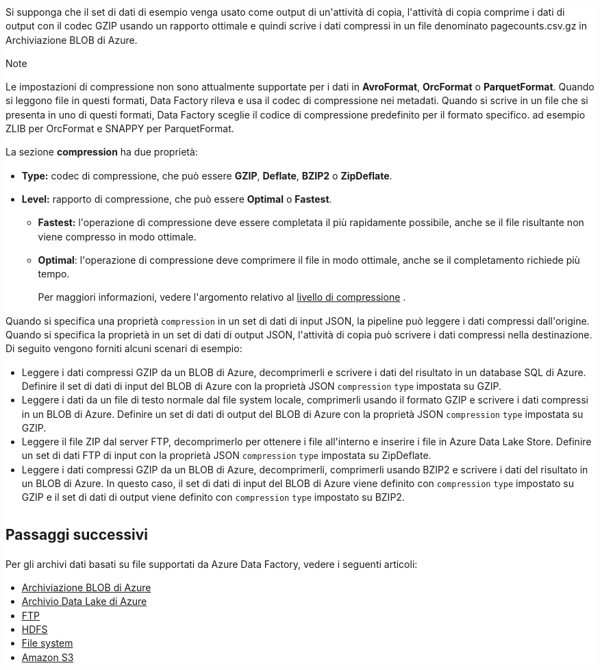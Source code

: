 Si supponga che il set di dati di esempio venga usato come output di un'attività di copia, l'attività di copia comprime i dati di output con il codec GZIP usando un rapporto ottimale e quindi scrive i dati compressi in un file denominato pagecounts.csv.gz in Archiviazione BLOB di Azure.

> [!NOTE]
> Le impostazioni di compressione non sono attualmente supportate per i dati in **AvroFormat**, **OrcFormat** o **ParquetFormat**. Quando si leggono file in questi formati, Data Factory rileva e usa il codec di compressione nei metadati. Quando si scrive in un file che si presenta in uno di questi formati, Data Factory sceglie il codice di compressione predefinito per il formato specifico. ad esempio ZLIB per OrcFormat e SNAPPY per ParquetFormat.   

La sezione **compression** ha due proprietà:  

* **Type:** codec di compressione, che può essere **GZIP**, **Deflate**, **BZIP2** o **ZipDeflate**.  
* **Level:** rapporto di compressione, che può essere **Optimal** o **Fastest**.

  * **Fastest:** l'operazione di compressione deve essere completata il più rapidamente possibile, anche se il file risultante non viene compresso in modo ottimale.
  * **Optimal**: l'operazione di compressione deve comprimere il file in modo ottimale, anche se il completamento richiede più tempo.

    Per maggiori informazioni, vedere l'argomento relativo al [livello di compressione](https://msdn.microsoft.com/library/system.io.compression.compressionlevel.aspx) .

Quando si specifica una proprietà `compression` in un set di dati di input JSON, la pipeline può leggere i dati compressi dall'origine. Quando si specifica la proprietà in un set di dati di output JSON, l'attività di copia può scrivere i dati compressi nella destinazione. Di seguito vengono forniti alcuni scenari di esempio:

* Leggere i dati compressi GZIP da un BLOB di Azure, decomprimerli e scrivere i dati del risultato in un database SQL di Azure. Definire il set di dati di input del BLOB di Azure con la proprietà JSON `compression` `type` impostata su GZIP.
* Leggere i dati da un file di testo normale dal file system locale, comprimerli usando il formato GZIP e scrivere i dati compressi in un BLOB di Azure. Definire un set di dati di output del BLOB di Azure con la proprietà JSON `compression` `type` impostata su GZIP.
* Leggere il file ZIP dal server FTP, decomprimerlo per ottenere i file all'interno e inserire i file in Azure Data Lake Store. Definire un set di dati FTP di input con la proprietà JSON `compression` `type` impostata su ZipDeflate.
* Leggere i dati compressi GZIP da un BLOB di Azure, decomprimerli, comprimerli usando BZIP2 e scrivere i dati del risultato in un BLOB di Azure. In questo caso, il set di dati di input del BLOB di Azure viene definito con `compression` `type` impostato su GZIP e il set di dati di output viene definito con `compression` `type` impostato su BZIP2.   


## <a name="next-steps"></a>Passaggi successivi
Per gli archivi dati basati su file supportati da Azure Data Factory, vedere i seguenti articoli:

- [Archiviazione BLOB di Azure](data-factory-azure-blob-connector.md)
- [Archivio Data Lake di Azure](data-factory-azure-datalake-connector.md)
- [FTP](data-factory-ftp-connector.md)
- [HDFS](data-factory-hdfs-connector.md)
- [File system](data-factory-onprem-file-system-connector.md)
- [Amazon S3](data-factory-amazon-simple-storage-service-connector.md)
